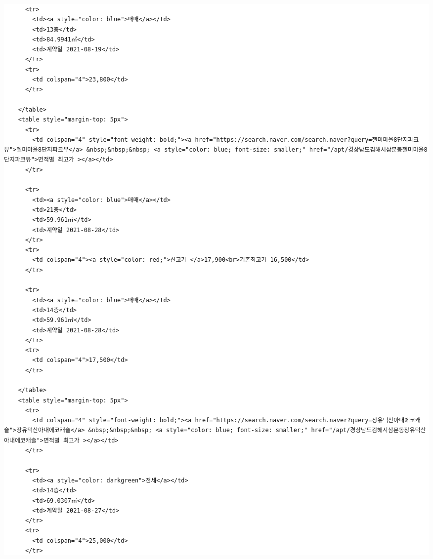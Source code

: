           <tr>
            <td><a style="color: blue">매매</a></td>
            <td>13층</td>
            <td>84.9941㎡</td>
            <td>계약일 2021-08-19</td>
          </tr>
          <tr>
            <td colspan="4">23,800</td>
          </tr>
    
        </table>
        <table style="margin-top: 5px">
          <tr>
            <td colspan="4" style="font-weight: bold;"><a href="https://search.naver.com/search.naver?query=젤미마을8단지파크뷰">젤미마을8단지파크뷰</a> &nbsp;&nbsp;&nbsp; <a style="color: blue; font-size: smaller;" href="/apt/경상남도김해시삼문동젤미마을8단지파크뷰">면적별 최고가 ></a></td>            
          </tr>
    
          <tr>
            <td><a style="color: blue">매매</a></td>
            <td>21층</td>
            <td>59.961㎡</td>
            <td>계약일 2021-08-28</td>
          </tr>
          <tr>
            <td colspan="4"><a style="color: red;">신고가 </a>17,900<br>기존최고가 16,500</td>
          </tr>
    
          <tr>
            <td><a style="color: blue">매매</a></td>
            <td>14층</td>
            <td>59.961㎡</td>
            <td>계약일 2021-08-28</td>
          </tr>
          <tr>
            <td colspan="4">17,500</td>
          </tr>
    
        </table>
        <table style="margin-top: 5px">
          <tr>
            <td colspan="4" style="font-weight: bold;"><a href="https://search.naver.com/search.naver?query=장유덕산아내에코캐슬">장유덕산아내에코캐슬</a> &nbsp;&nbsp;&nbsp; <a style="color: blue; font-size: smaller;" href="/apt/경상남도김해시삼문동장유덕산아내에코캐슬">면적별 최고가 ></a></td>            
          </tr>
    
          <tr>
            <td><a style="color: darkgreen">전세</a></td>
            <td>14층</td>
            <td>69.0307㎡</td>
            <td>계약일 2021-08-27</td>
          </tr>
          <tr>
            <td colspan="4">25,000</td>
          </tr>
    
